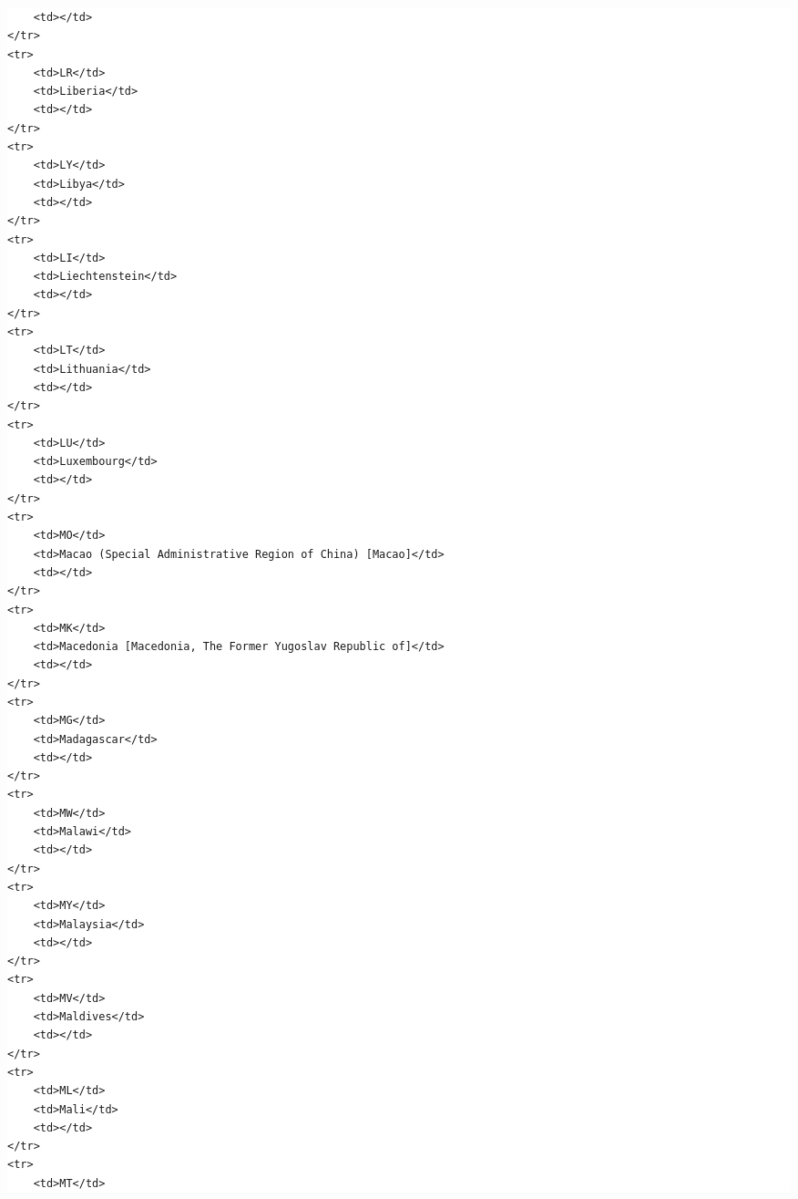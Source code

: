 		<td></td>
	</tr>
	<tr>
		<td>LR</td>
		<td>Liberia</td>
		<td></td>
	</tr>
	<tr>
		<td>LY</td>
		<td>Libya</td>
		<td></td>
	</tr>
	<tr>
		<td>LI</td>
		<td>Liechtenstein</td>
		<td></td>
	</tr>
	<tr>
		<td>LT</td>
		<td>Lithuania</td>
		<td></td>
	</tr>
	<tr>
		<td>LU</td>
		<td>Luxembourg</td>
		<td></td>
	</tr>
	<tr>
		<td>MO</td>
		<td>Macao (Special Administrative Region of China) [Macao]</td>
		<td></td>
	</tr>
	<tr>
		<td>MK</td>
		<td>Macedonia [Macedonia, The Former Yugoslav Republic of]</td>
		<td></td>
	</tr>
	<tr>
		<td>MG</td>
		<td>Madagascar</td>
		<td></td>
	</tr>
	<tr>
		<td>MW</td>
		<td>Malawi</td>
		<td></td>
	</tr>
	<tr>
		<td>MY</td>
		<td>Malaysia</td>
		<td></td>
	</tr>
	<tr>
		<td>MV</td>
		<td>Maldives</td>
		<td></td>
	</tr>
	<tr>
		<td>ML</td>
		<td>Mali</td>
		<td></td>
	</tr>
	<tr>
		<td>MT</td>